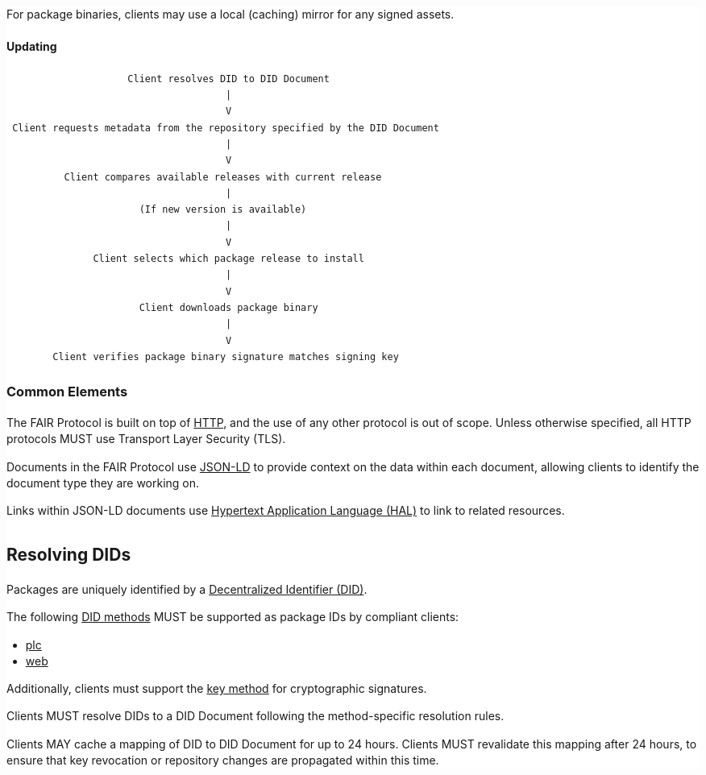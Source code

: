 For package binaries, clients may use a local (caching) mirror for any signed assets.


#### Updating

```
                     Client resolves DID to DID Document
                                      |
                                      V
 Client requests metadata from the repository specified by the DID Document
                                      |
                                      V
          Client compares available releases with current release
                                      |
                       (If new version is available)
                                      |
                                      V
               Client selects which package release to install
                                      |
                                      V
                       Client downloads package binary
                                      |
                                      V
        Client verifies package binary signature matches signing key
```


### Common Elements

The FAIR Protocol is built on top of [HTTP][http], and the use of any other protocol is out of scope. Unless otherwise specified, all HTTP protocols MUST use Transport Layer Security (TLS).

Documents in the FAIR Protocol use [JSON-LD][json-ld] to provide context on the data within each document, allowing clients to identify the document type they are working on.

Links within JSON-LD documents use [Hypertext Application Language (HAL)][hal] to link to related resources.

[hal]: https://datatracker.ietf.org/doc/html/draft-kelly-json-hal-11
[http]: https://datatracker.ietf.org/doc/html/rfc7230
[json-ld]: https://www.w3.org/TR/json-ld11/


## Resolving DIDs

Packages are uniquely identified by a [Decentralized Identifier (DID)][did].

The following [DID methods][did-methods] MUST be supported as package IDs by compliant clients:

* [plc](https://github.com/did-method-plc/did-method-plc)
* [web](https://w3c-ccg.github.io/did-method-web/)

Additionally, clients must support the [key method](https://w3c-ccg.github.io/did-key-spec/) for cryptographic signatures.

Clients MUST resolve DIDs to a DID Document following the method-specific resolution rules.

Clients MAY cache a mapping of DID to DID Document for up to 24 hours. Clients MUST revalidate this mapping after 24 hours, to ensure that key revocation or repository changes are propagated within this time.


[did]: https://www.w3.org/TR/did-1.0/
[did-methods]: https://www.w3.org/TR/did-extensions-methods/
[ordered-set]: https://infra.spec.whatwg.org/#ordered-set
[type-registry]: ./registry.md#package-types
[spdx-expr]: https://spdx.github.io/spdx-spec/v3.0.1/annexes/spdx-license-expressions/
[rfc6838]: https://datatracker.ietf.org/doc/html/rfc6838
[auth-registry]: ./registry.md#authentication-methods
[rfc8288s3]: https://datatracker.ietf.org/doc/html/rfc8288#section-3